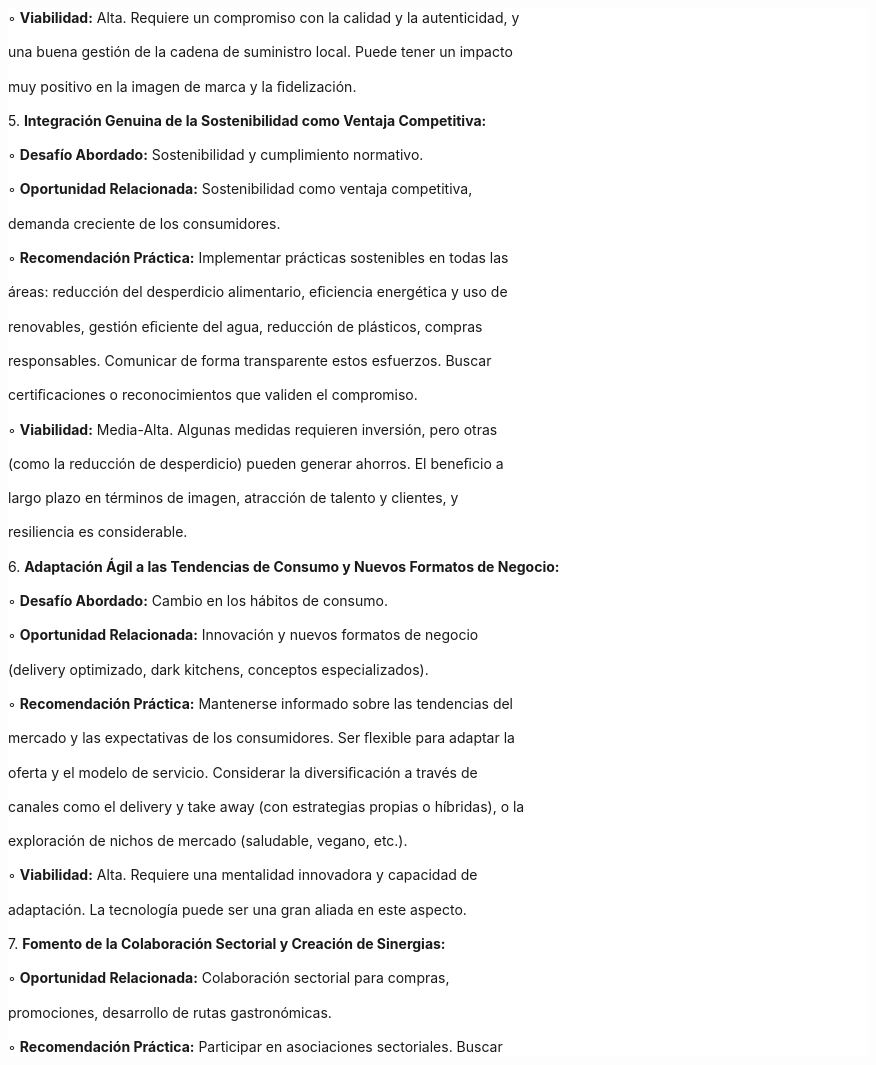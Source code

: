 ◦ **Viabilidad:** Alta. Requiere un compromiso con la calidad y la autenticidad, y

una buena gestión de la cadena de suministro local. Puede tener un impacto

muy positivo en la imagen de marca y la ﬁdelización.



<a name="br3"></a> 

5\. **Integración Genuina de la Sostenibilidad como Ventaja Competitiva:**

◦ **Desafío Abordado:** Sostenibilidad y cumplimiento normativo.

◦ **Oportunidad Relacionada:** Sostenibilidad como ventaja competitiva,

demanda creciente de los consumidores.

◦ **Recomendación Práctica:** Implementar prácticas sostenibles en todas las

áreas: reducción del desperdicio alimentario, eﬁciencia energética y uso de

renovables, gestión eﬁciente del agua, reducción de plásticos, compras

responsables. Comunicar de forma transparente estos esfuerzos. Buscar

certiﬁcaciones o reconocimientos que validen el compromiso.

◦ **Viabilidad:** Media-Alta. Algunas medidas requieren inversión, pero otras

(como la reducción de desperdicio) pueden generar ahorros. El beneﬁcio a

largo plazo en términos de imagen, atracción de talento y clientes, y

resiliencia es considerable.

6\. **Adaptación Ágil a las Tendencias de Consumo y Nuevos Formatos de Negocio:**

◦ **Desafío Abordado:** Cambio en los hábitos de consumo.

◦ **Oportunidad Relacionada:** Innovación y nuevos formatos de negocio

(delivery optimizado, dark kitchens, conceptos especializados).

◦ **Recomendación Práctica:** Mantenerse informado sobre las tendencias del

mercado y las expectativas de los consumidores. Ser ﬂexible para adaptar la

oferta y el modelo de servicio. Considerar la diversiﬁcación a través de

canales como el delivery y take away (con estrategias propias o híbridas), o la

exploración de nichos de mercado (saludable, vegano, etc.).

◦ **Viabilidad:** Alta. Requiere una mentalidad innovadora y capacidad de

adaptación. La tecnología puede ser una gran aliada en este aspecto.

7\. **Fomento de la Colaboración Sectorial y Creación de Sinergias:**

◦ **Oportunidad Relacionada:** Colaboración sectorial para compras,

promociones, desarrollo de rutas gastronómicas.

◦ **Recomendación Práctica:** Participar en asociaciones sectoriales. Buscar
